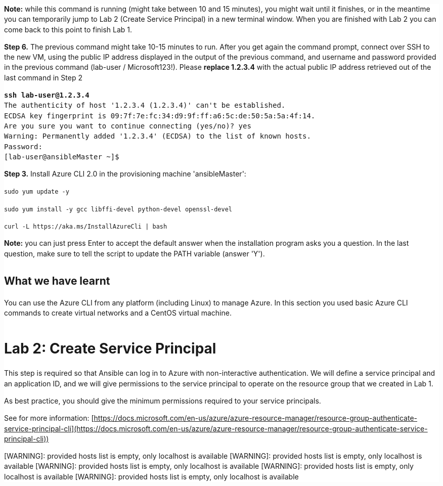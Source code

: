 **Note:** while this command is running (might take between 10 and 15 minutes), you might wait until it finishes, or in the meantime you can temporarily jump to Lab 2 (Create Service Principal) in a new terminal window. When you are finished with Lab 2 you can come back to this point to finish Lab 1.

**Step 6.** The previous command might take 10-15 minutes to run. After you get again the command prompt, connect over SSH to the new VM, using the public IP address displayed in the output of the previous command, and username and password provided in the previous command (lab-user / Microsoft123!). Please **replace 1.2.3.4** with the actual public IP address retrieved out of the last command in Step 2

<pre lang="...">
<b>ssh lab-user@1.2.3.4</b>
The authenticity of host '1.2.3.4 (1.2.3.4)' can't be established.
ECDSA key fingerprint is 09:7f:7e:fc:34:d9:9f:ff:a6:5c:de:50:5a:5a:4f:14.
Are you sure you want to continue connecting (yes/no)? yes
Warning: Permanently added '1.2.3.4' (ECDSA) to the list of known hosts.
Password:
[lab-user@ansibleMaster ~]$
</pre>

**Step 3.** Install Azure CLI 2.0 in the provisioning machine &#39;ansibleMaster&#39;:

```
sudo yum update -y
```

```
sudo yum install -y gcc libffi-devel python-devel openssl-devel
```

```
curl -L https://aka.ms/InstallAzureCli | bash
```

**Note:** you can just press Enter to accept the default answer when the installation program asks you a question. In the last question, make sure to tell the script to update the PATH variable (answer 'Y').


## What we have learnt

You can use the Azure CLI from any platform (including Linux) to manage Azure. In this section you used basic Azure CLI commands to create virtual networks and a CentOS virtual machine.



# Lab 2: Create Service Principal <a name="lab2"></a>

This step is required so that Ansible can log in to Azure with non-interactive authentication. We will define a service principal and an application ID, and we will give permissions to the service principal to operate on the resource group that we created in Lab 1.

As best practice, you should give the minimum permissions required to your service principals. 

See for more information: [https://docs.microsoft.com/en-us/azure/azure-resource-manager/resource-group-authenticate-service-principal-cli](https://docs.microsoft.com/en-us/azure/azure-resource-manager/resource-group-authenticate-service-principal-cli))


[WARNING]: provided hosts list is empty, only localhost is available
 [WARNING]: provided hosts list is empty, only localhost is available
 [WARNING]: provided hosts list is empty, only localhost is available
 [WARNING]: provided hosts list is empty, only localhost is available
[WARNING]: provided hosts list is empty, only localhost is available